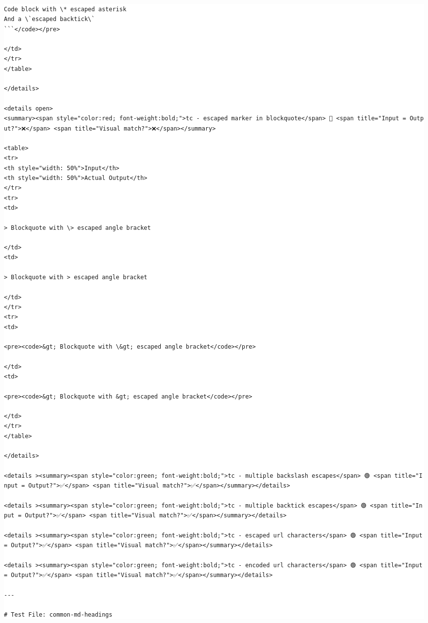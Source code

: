 ```
Code block with \* escaped asterisk
And a \`escaped backtick\`
```</code></pre>

</td>
</tr>
</table>

</details>

<details open>
<summary><span style="color:red; font-weight:bold;">tc - escaped marker in blockquote</span> 🔴 <span title="Input = Output?">❌</span> <span title="Visual match?">❌</span></summary>

<table>
<tr>
<th style="width: 50%">Input</th>
<th style="width: 50%">Actual Output</th>
</tr>
<tr>
<td>

> Blockquote with \> escaped angle bracket

</td>
<td>

> Blockquote with > escaped angle bracket

</td>
</tr>
<tr>
<td>

<pre><code>&gt; Blockquote with \&gt; escaped angle bracket</code></pre>

</td>
<td>

<pre><code>&gt; Blockquote with &gt; escaped angle bracket</code></pre>

</td>
</tr>
</table>

</details>

<details ><summary><span style="color:green; font-weight:bold;">tc - multiple backslash escapes</span> 🟢 <span title="Input = Output?">✅</span> <span title="Visual match?">✅</span></summary></details>

<details ><summary><span style="color:green; font-weight:bold;">tc - multiple backtick escapes</span> 🟢 <span title="Input = Output?">✅</span> <span title="Visual match?">✅</span></summary></details>

<details ><summary><span style="color:green; font-weight:bold;">tc - escaped url characters</span> 🟢 <span title="Input = Output?">✅</span> <span title="Visual match?">✅</span></summary></details>

<details ><summary><span style="color:green; font-weight:bold;">tc - encoded url characters</span> 🟢 <span title="Input = Output?">✅</span> <span title="Visual match?">✅</span></summary></details>

---

# Test File: common-md-headings
```